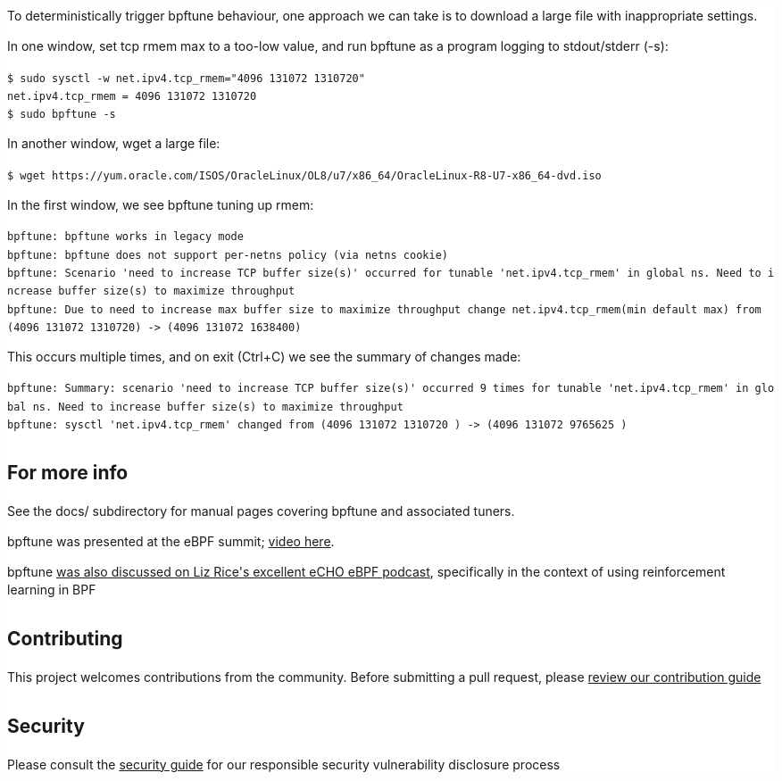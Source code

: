 To deterministically trigger bpftune behaviour, one approach we can
take is to download a large file with inappropriate settings.

In one window, set tcp rmem max to a too-low value, and run bpftune
as a program logging to stdout/stderr (-s):

```
$ sudo sysctl -w net.ipv4.tcp_rmem="4096 131072 1310720"
net.ipv4.tcp_rmem = 4096 131072 1310720
$ sudo bpftune -s
```

In another window, wget a large file:

```
$ wget https://yum.oracle.com/ISOS/OracleLinux/OL8/u7/x86_64/OracleLinux-R8-U7-x86_64-dvd.iso
```

In the first window, we see bpftune tuning up rmem:

```
bpftune: bpftune works in legacy mode
bpftune: bpftune does not support per-netns policy (via netns cookie)
bpftune: Scenario 'need to increase TCP buffer size(s)' occurred for tunable 'net.ipv4.tcp_rmem' in global ns. Need to increase buffer size(s) to maximize throughput
bpftune: Due to need to increase max buffer size to maximize throughput change net.ipv4.tcp_rmem(min default max) from (4096 131072 1310720) -> (4096 131072 1638400)
```

This occurs multiple times, and on exit (Ctrl+C) we see
the summary of changes made:

```
bpftune: Summary: scenario 'need to increase TCP buffer size(s)' occurred 9 times for tunable 'net.ipv4.tcp_rmem' in global ns. Need to increase buffer size(s) to maximize throughput
bpftune: sysctl 'net.ipv4.tcp_rmem' changed from (4096 131072 1310720 ) -> (4096 131072 9765625 )
```

## For more info

See the docs/ subdirectory for manual pages covering bpftune
and associated tuners.

bpftune was presented at the eBPF summit; [video here](https://www.youtube.com/watch?v=X0TvfH8hrQE&t=420s).

bpftune [was also discussed on Liz Rice's excellent eCHO eBPF podcast](https://www.youtube.com/watch?v=3ylmGE6sW8w), specifically in the context of using reinforcement learning in BPF 
## Contributing

This project welcomes contributions from the community. Before submitting a pull request, please [review our contribution guide](./CONTRIBUTING.md)

## Security

Please consult the [security guide](./SECURITY.md) for our responsible security vulnerability disclosure process
